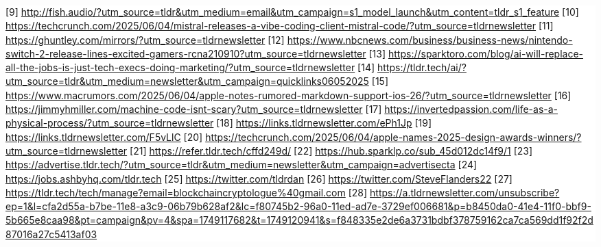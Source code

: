 [9] http://fish.audio/?utm_source=tldr&utm_medium=email&utm_campaign=s1_model_launch&utm_content=tldr_s1_feature
[10] https://techcrunch.com/2025/06/04/mistral-releases-a-vibe-coding-client-mistral-code/?utm_source=tldrnewsletter
[11] https://ghuntley.com/mirrors/?utm_source=tldrnewsletter
[12] https://www.nbcnews.com/business/business-news/nintendo-switch-2-release-lines-excited-gamers-rcna210910?utm_source=tldrnewsletter
[13] https://sparktoro.com/blog/ai-will-replace-all-the-jobs-is-just-tech-execs-doing-marketing/?utm_source=tldrnewsletter
[14] https://tldr.tech/ai/?utm_source=tldr&utm_medium=newsletter&utm_campaign=quicklinks06052025
[15] https://www.macrumors.com/2025/06/04/apple-notes-rumored-markdown-support-ios-26/?utm_source=tldrnewsletter
[16] https://jimmyhmiller.com/machine-code-isnt-scary?utm_source=tldrnewsletter
[17] https://invertedpassion.com/life-as-a-physical-process/?utm_source=tldrnewsletter
[18] https://links.tldrnewsletter.com/ePh1Jp
[19] https://links.tldrnewsletter.com/F5vLlC
[20] https://techcrunch.com/2025/06/04/apple-names-2025-design-awards-winners/?utm_source=tldrnewsletter
[21] https://refer.tldr.tech/cffd249d/
[22] https://hub.sparklp.co/sub_45d012dc14f9/1
[23] https://advertise.tldr.tech/?utm_source=tldr&utm_medium=newsletter&utm_campaign=advertisecta
[24] https://jobs.ashbyhq.com/tldr.tech
[25] https://twitter.com/tldrdan
[26] https://twitter.com/SteveFlanders22
[27] https://tldr.tech/tech/manage?email=blockchaincryptologue%40gmail.com
[28] https://a.tldrnewsletter.com/unsubscribe?ep=1&l=cfa2d55a-b7be-11e8-a3c9-06b79b628af2&lc=f80745b2-96a0-11ed-ad7e-3729ef006681&p=b8450da0-41e4-11f0-bbf9-5b665e8caa98&pt=campaign&pv=4&spa=1749117682&t=1749120941&s=f848335e2de6a3731bdbf378759162ca7ca569dd1f92f2d87016a27c5413af03
